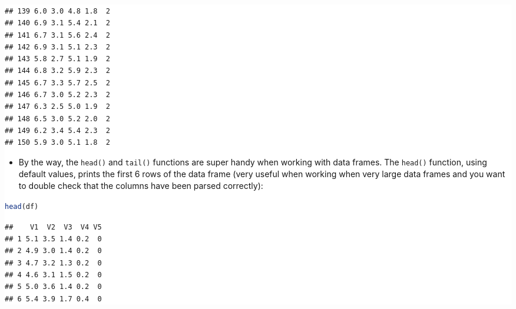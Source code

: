    ## 139 6.0 3.0 4.8 1.8  2
    ## 140 6.9 3.1 5.4 2.1  2
    ## 141 6.7 3.1 5.6 2.4  2
    ## 142 6.9 3.1 5.1 2.3  2
    ## 143 5.8 2.7 5.1 1.9  2
    ## 144 6.8 3.2 5.9 2.3  2
    ## 145 6.7 3.3 5.7 2.5  2
    ## 146 6.7 3.0 5.2 2.3  2
    ## 147 6.3 2.5 5.0 1.9  2
    ## 148 6.5 3.0 5.2 2.0  2
    ## 149 6.2 3.4 5.4 2.3  2
    ## 150 5.9 3.0 5.1 1.8  2

  - By the way, the `head()` and `tail()` functions are super handy when
    working with data frames. The `head()` function, using default
    values, prints the first 6 rows of the data frame (very useful when
    working when very large data frames and you want to double check
    that the columns have been parsed correctly):



``` r
head(df)
```

    ##    V1  V2  V3  V4 V5
    ## 1 5.1 3.5 1.4 0.2  0
    ## 2 4.9 3.0 1.4 0.2  0
    ## 3 4.7 3.2 1.3 0.2  0
    ## 4 4.6 3.1 1.5 0.2  0
    ## 5 5.0 3.6 1.4 0.2  0
    ## 6 5.4 3.9 1.7 0.4  0
